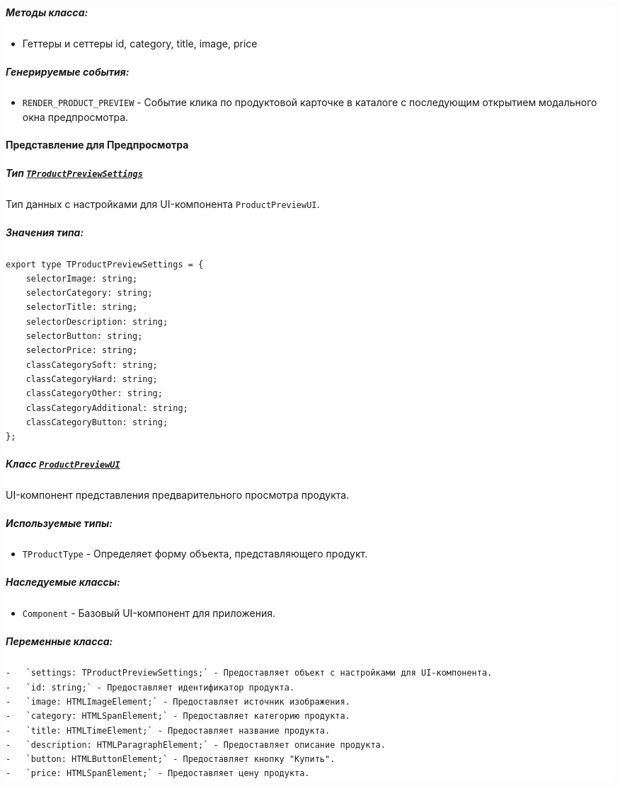 ##### **Методы класса:**

- Геттеры и сеттеры id, category, title, image, price

##### **Генерируемые события:**

- `RENDER_PRODUCT_PREVIEW` - Событие клика по продуктовой карточке в каталоге с последующим открытием модального окна предпросмотра.

#### Представление для Предпросмотра

##### Тип [`TProductPreviewSettings`](/src/components/product/views/preview/types/TProductPreviewSettings.ts)

Тип данных с настройками для UI-компонента `ProductPreviewUI`.

##### **Значения типа:**

```
export type TProductPreviewSettings = {
	selectorImage: string;
	selectorCategory: string;
	selectorTitle: string;
	selectorDescription: string;
	selectorButton: string;
	selectorPrice: string;
	classCategorySoft: string;
	classCategoryHard: string;
	classCategoryOther: string;
	classCategoryAdditional: string;
	classCategoryButton: string;
};
```

##### Класс [`ProductPreviewUI`](/src/components/product/views/preview/ProductPreviewUI.ts)

UI-компонент представления предварительного просмотра продукта.

##### **Используемые типы:**

- `TProductType` - Определяет форму объекта, представляющего продукт.

##### **Наследуемые классы:**

- `Component` - Базовый UI-компонент для приложения.

##### **Переменные класса:**

```
-   `settings: TProductPreviewSettings;` - Предоставляет объект с настройками для UI-компонента.
-   `id: string;` - Предоставляет идентификатор продукта.
-   `image: HTMLImageElement;` - Предоставляет источник изображения.
-   `category: HTMLSpanElement;` - Предоставляет категорию продукта.
-   `title: HTMLTimeElement;` - Предоставляет название продукта.
-   `description: HTMLParagraphElement;` - Предоставляет описание продукта.
-   `button: HTMLButtonElement;` - Предоставляет кнопку "Купить".
-   `price: HTMLSpanElement;` - Предоставляет цену продукта.
```
